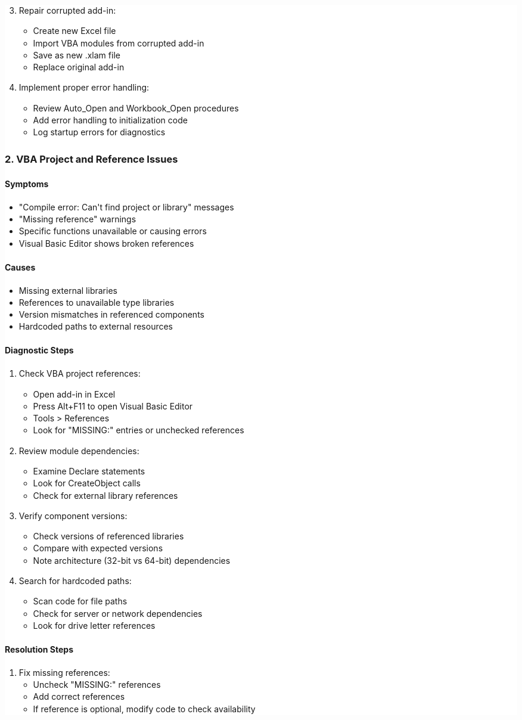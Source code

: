3. Repair corrupted add-in:
   - Create new Excel file
   - Import VBA modules from corrupted add-in
   - Save as new .xlam file
   - Replace original add-in

4. Implement proper error handling:
   - Review Auto_Open and Workbook_Open procedures
   - Add error handling to initialization code
   - Log startup errors for diagnostics

### 2. VBA Project and Reference Issues

#### Symptoms
- "Compile error: Can't find project or library" messages
- "Missing reference" warnings
- Specific functions unavailable or causing errors
- Visual Basic Editor shows broken references

#### Causes
- Missing external libraries
- References to unavailable type libraries
- Version mismatches in referenced components
- Hardcoded paths to external resources

#### Diagnostic Steps
1. Check VBA project references:
   - Open add-in in Excel
   - Press Alt+F11 to open Visual Basic Editor
   - Tools > References
   - Look for "MISSING:" entries or unchecked references

2. Review module dependencies:
   - Examine Declare statements
   - Look for CreateObject calls
   - Check for external library references

3. Verify component versions:
   - Check versions of referenced libraries
   - Compare with expected versions
   - Note architecture (32-bit vs 64-bit) dependencies

4. Search for hardcoded paths:
   - Scan code for file paths
   - Check for server or network dependencies
   - Look for drive letter references

#### Resolution Steps
1. Fix missing references:
   - Uncheck "MISSING:" references
   - Add correct references
   - If reference is optional, modify code to check availability

